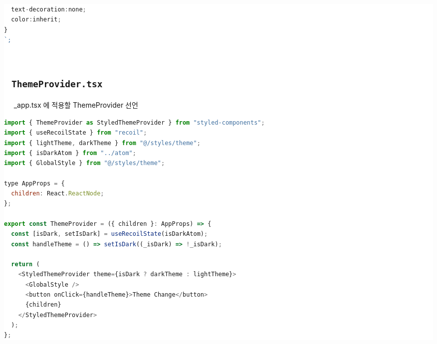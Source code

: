 ```javascript
  text-decoration:none;
  color:inherit;
}
`;
```

<br>

## &nbsp;&nbsp; `ThemeProvider.tsx`<br>
&nbsp;&nbsp; &nbsp; _app.tsx 에 적용할 ThemeProvider 선언
```javascript
import { ThemeProvider as StyledThemeProvider } from "styled-components";
import { useRecoilState } from "recoil";
import { lightTheme, darkTheme } from "@/styles/theme";
import { isDarkAtom } from "../atom";
import { GlobalStyle } from "@/styles/theme";

type AppProps = {
  children: React.ReactNode;
};

export const ThemeProvider = ({ children }: AppProps) => {
  const [isDark, setIsDark] = useRecoilState(isDarkAtom);
  const handleTheme = () => setIsDark((_isDark) => !_isDark);

  return (
    <StyledThemeProvider theme={isDark ? darkTheme : lightTheme}>
      <GlobalStyle />
      <button onClick={handleTheme}>Theme Change</button>
      {children}
    </StyledThemeProvider>
  );
};
```